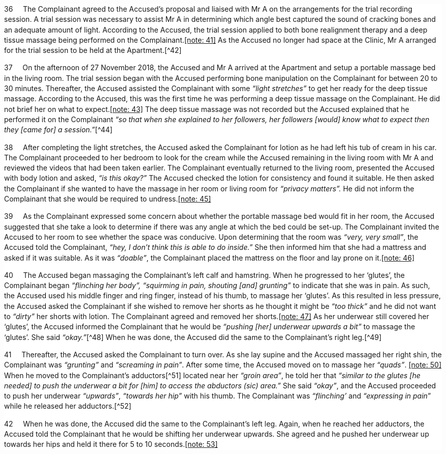 36     The Complainant agreed to the Accused’s proposal and liaised with Mr A on the arrangements for the trial recording session. A trial session was necessary to assist Mr A in determining which angle best captured the sound of cracking bones and an adequate amount of light. According to the Accused, the trial session applied to both bone realignment therapy and a deep tissue massage being performed on the Complainant.[\[note: 41\]](#Ftn_41) As the Accused no longer had space at the Clinic, Mr A arranged for the trial session to be held at the Apartment.[^42]

37     On the afternoon of 27 November 2018, the Accused and Mr A arrived at the Apartment and setup a portable massage bed in the living room. The trial session began with the Accused performing bone manipulation on the Complainant for between 20 to 30 minutes. Thereafter, the Accused assisted the Complainant with some _“light stretches”_ to get her ready for the deep tissue massage. According to the Accused, this was the first time he was performing a deep tissue massage on the Complainant. He did not brief her on what to expect.[\[note: 43\]](#Ftn_43) The deep tissue massage was not recorded but the Accused explained that he performed it on the Complainant _“so that when she explained to her followers, her followers \[would\] know what to expect then they \[came for\] a session.”_[^44]

38     After completing the light stretches, the Accused asked the Complainant for lotion as he had left his tub of cream in his car. The Complainant proceeded to her bedroom to look for the cream while the Accused remaining in the living room with Mr A and reviewed the videos that had been taken earlier. The Complainant eventually returned to the living room, presented the Accused with body lotion and asked, _“is this okay?”_ The Accused checked the lotion for consistency and found it suitable. He then asked the Complainant if she wanted to have the massage in her room or living room for _“privacy matters”._ He did not inform the Complainant that she would be required to undress.[\[note: 45\]](#Ftn_45)

39     As the Complainant expressed some concern about whether the portable massage bed would fit in her room, the Accused suggested that she take a look to determine if there was any angle at which the bed could be set-up. The Complainant invited the Accused to her room to see whether the space was conducive. Upon determining that the room was _“very, very small”_, the Accused told the Complainant, _“hey, I don’t think this is able to do inside.”_ She then informed him that she had a mattress and asked if it was suitable. As it was _“doable”_, the Complainant placed the mattress on the floor and lay prone on it.[\[note: 46\]](#Ftn_46)

40     The Accused began massaging the Complainant’s left calf and hamstring. When he progressed to her ‘glutes’, the Complainant began _“flinching her body”, “squirming in pain, shouting \[and\] grunting”_ to indicate that she was in pain. As such, the Accused used his middle finger and ring finger, instead of his thumb, to massage her ‘glutes’. As this resulted in less pressure, the Accused asked the Complainant if she wished to remove her shorts as he thought it might be _“too thick”_ and he did not want to _“dirty”_ her shorts with lotion. The Complainant agreed and removed her shorts.[\[note: 47\]](#Ftn_47) As her underwear still covered her ‘glutes’, the Accused informed the Complainant that he would be _“pushing \[her\] underwear upwards a bit”_ to massage the ‘glutes’. She said _“okay.”_[^48] When he was done, the Accused did the same to the Complainant’s right leg.[^49]

41     Thereafter, the Accused asked the Complainant to turn over. As she lay supine and the Accused massaged her right shin, the Complainant was _“grunting”_ and _“screaming in pain”_. After some time, the Accused moved on to massage her _“quads”_. [\[note: 50\]](#Ftn_50) When he moved to the Complainant’s adductors[^51] located near her _“groin area”_, he told her that _“similar to the glutes \[he needed\] to push the underwear a bit for \[him\] to access the abductors (sic) area.”_ She said _“okay”_, and the Accused proceeded to push her underwear _“upwards”_, _“towards her hip”_ with his thumb. The Complainant was _“flinching’_ and _“expressing in pain_” while he released her adductors.[^52]

42     When he was done, the Accused did the same to the Complainant’s left leg. Again, when he reached her adductors, the Accused told the Complainant that he would be shifting her underwear upwards. She agreed and he pushed her underwear up towards her hips and held it there for 5 to 10 seconds.[\[note: 53\]](#Ftn_53)
